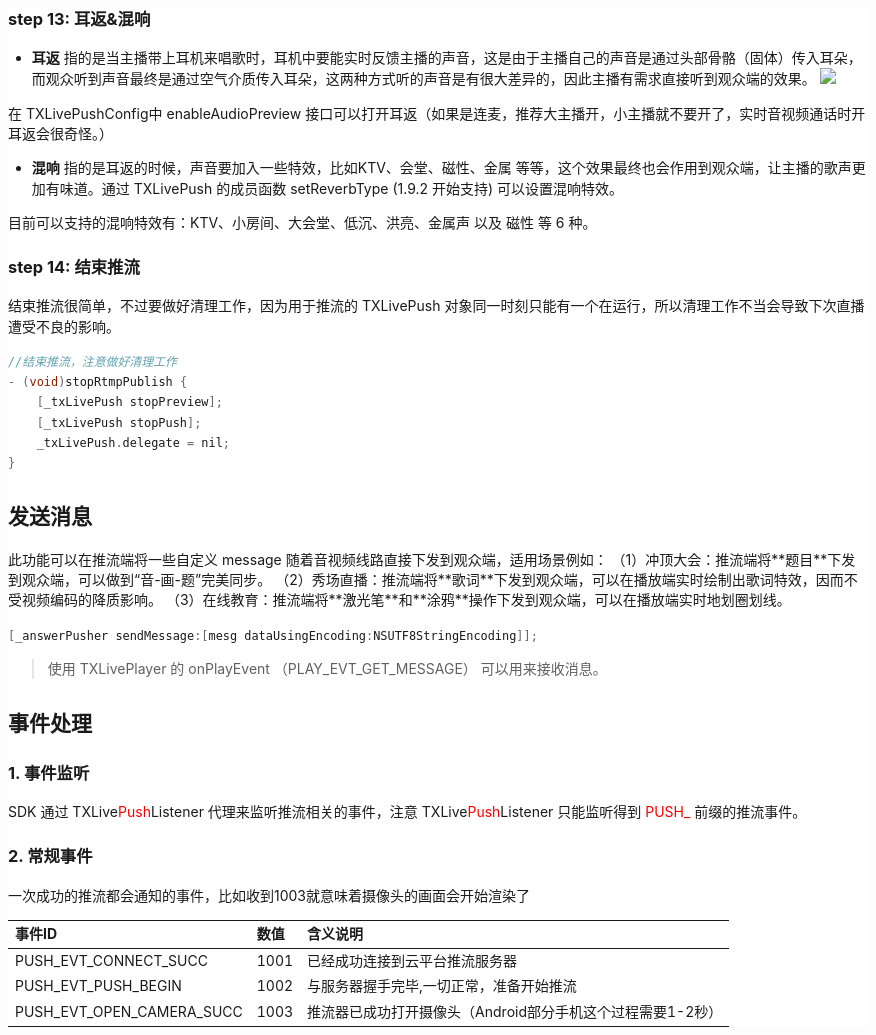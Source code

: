 ### step 13: 耳返&混响
- **耳返**
指的是当主播带上耳机来唱歌时，耳机中要能实时反馈主播的声音，这是由于主播自己的声音是通过头部骨骼（固体）传入耳朵，而观众听到声音最终是通过空气介质传入耳朵，这两种方式听的声音是有很大差异的，因此主播有需求直接听到观众端的效果。
![](http://imgcache.tcecqpoc.fsphere.cn/image/mc.qcloudimg.com/static/img/fca1094c93126ad5b61d962ec22ad0d5/image.png)

 在 TXLivePushConfig中 enableAudioPreview 接口可以打开耳返（如果是连麦，推荐大主播开，小主播就不要开了，实时音视频通话时开耳返会很奇怪。）

- **混响**
指的是耳返的时候，声音要加入一些特效，比如KTV、会堂、磁性、金属 等等，这个效果最终也会作用到观众端，让主播的歌声更加有味道。通过 TXLivePush 的成员函数 setReverbType (1.9.2 开始支持) 可以设置混响特效。

 目前可以支持的混响特效有：KTV、小房间、大会堂、低沉、洪亮、金属声 以及 磁性 等 6 种。

### step 14: 结束推流
结束推流很简单，不过要做好清理工作，因为用于推流的 TXLivePush 对象同一时刻只能有一个在运行，所以清理工作不当会导致下次直播遭受不良的影响。
```objectivec
//结束推流，注意做好清理工作
- (void)stopRtmpPublish {
    [_txLivePush stopPreview];
    [_txLivePush stopPush];
    _txLivePush.delegate = nil;
}
```

<h2 id="Message"> 发送消息 </h2>
此功能可以在推流端将一些自定义 message 随着音视频线路直接下发到观众端，适用场景例如：
（1）冲顶大会：推流端将**题目**下发到观众端，可以做到“音-画-题”完美同步。
（2）秀场直播：推流端将**歌词**下发到观众端，可以在播放端实时绘制出歌词特效，因而不受视频编码的降质影响。
（3）在线教育：推流端将**激光笔**和**涂鸦**操作下发到观众端，可以在播放端实时地划圈划线。

```objectiveC
[_answerPusher sendMessage:[mesg dataUsingEncoding:NSUTF8StringEncoding]];
```

> 使用 TXLivePlayer 的 onPlayEvent （PLAY_EVT_GET_MESSAGE） 可以用来接收消息。

## 事件处理
### 1. 事件监听
SDK 通过 TXLive<font color='red'>Push</font>Listener 代理来监听推流相关的事件，注意 TXLive<font color='red'>Push</font>Listener 只能监听得到 <font color='red'>PUSH_</font> 前缀的推流事件。

### 2. 常规事件 
一次成功的推流都会通知的事件，比如收到1003就意味着摄像头的画面会开始渲染了

| 事件ID                 |    数值  |  含义说明                    |   
| :-------------------  |:-------- |  :------------------------ | 
|PUSH_EVT_CONNECT_SUCC            |  1001| 已经成功连接到云平台推流服务器|
|PUSH_EVT_PUSH_BEGIN              |  1002| 与服务器握手完毕,一切正常，准备开始推流|
|PUSH_EVT_OPEN_CAMERA_SUCC    | 1003    | 推流器已成功打开摄像头（Android部分手机这个过程需要1-2秒）| 
